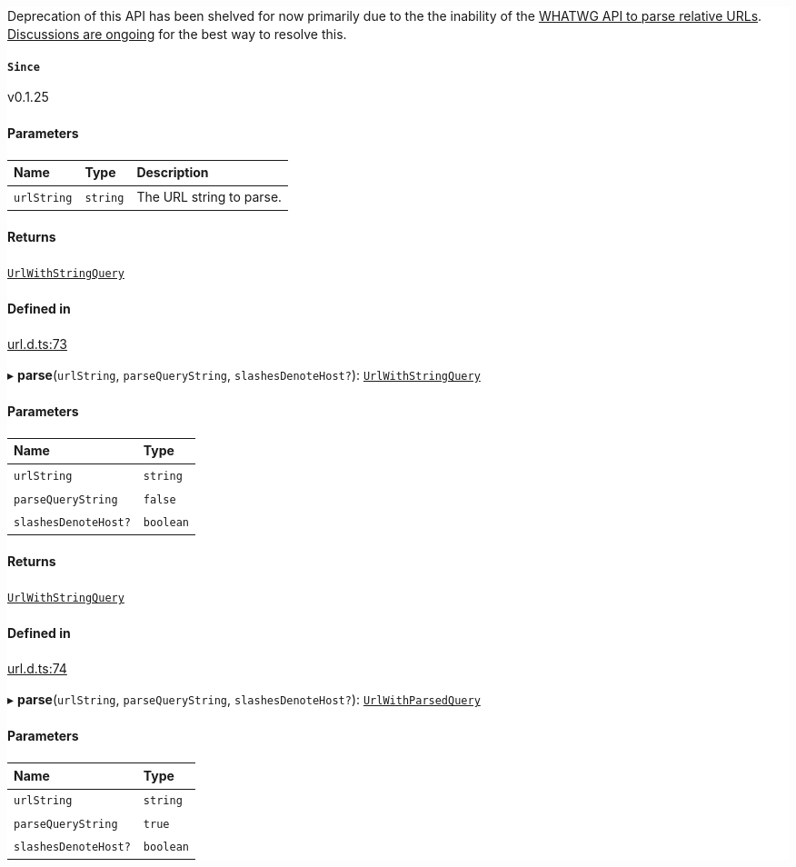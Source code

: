 Deprecation of this API has been shelved for now primarily due to the the
inability of the [WHATWG API to parse relative URLs](https://github.com/nodejs/node/issues/12682#issuecomment-1154492373).
[Discussions are ongoing](https://github.com/whatwg/url/issues/531) for the  best way to resolve this.

**`Since`**

v0.1.25

#### Parameters

| Name | Type | Description |
| :------ | :------ | :------ |
| `urlString` | `string` | The URL string to parse. |

#### Returns

[`UrlWithStringQuery`](https://github.com/oven-sh/bun-types/blob/master/api-docs/interfaces/url_.UrlWithStringQuery.md)

#### Defined in

[url.d.ts:73](https://github.com/valgaze/bun-types/blob/6f8dbf8/url.d.ts#L73)

▸ **parse**(`urlString`, `parseQueryString`, `slashesDenoteHost?`): [`UrlWithStringQuery`](https://github.com/oven-sh/bun-types/blob/master/api-docs/interfaces/url_.UrlWithStringQuery.md)

#### Parameters

| Name | Type |
| :------ | :------ |
| `urlString` | `string` |
| `parseQueryString` | ``false`` |
| `slashesDenoteHost?` | `boolean` |

#### Returns

[`UrlWithStringQuery`](https://github.com/oven-sh/bun-types/blob/master/api-docs/interfaces/url_.UrlWithStringQuery.md)

#### Defined in

[url.d.ts:74](https://github.com/valgaze/bun-types/blob/6f8dbf8/url.d.ts#L74)

▸ **parse**(`urlString`, `parseQueryString`, `slashesDenoteHost?`): [`UrlWithParsedQuery`](https://github.com/oven-sh/bun-types/blob/master/api-docs/interfaces/url_.UrlWithParsedQuery.md)

#### Parameters

| Name | Type |
| :------ | :------ |
| `urlString` | `string` |
| `parseQueryString` | ``true`` |
| `slashesDenoteHost?` | `boolean` |
